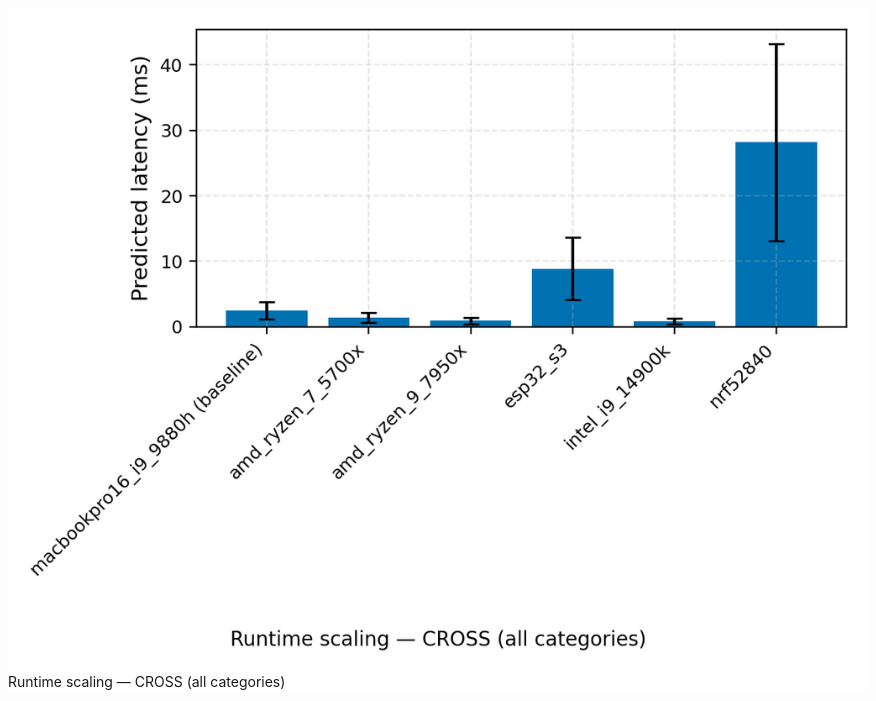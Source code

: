 ![20251008T114603Z+20251013T205942Z/category_3/runtime_scaling_cross_overall.png](20251008T114603Z+20251013T205942Z/category_3/runtime_scaling_cross_overall.png)

Runtime scaling — CROSS (all categories)
